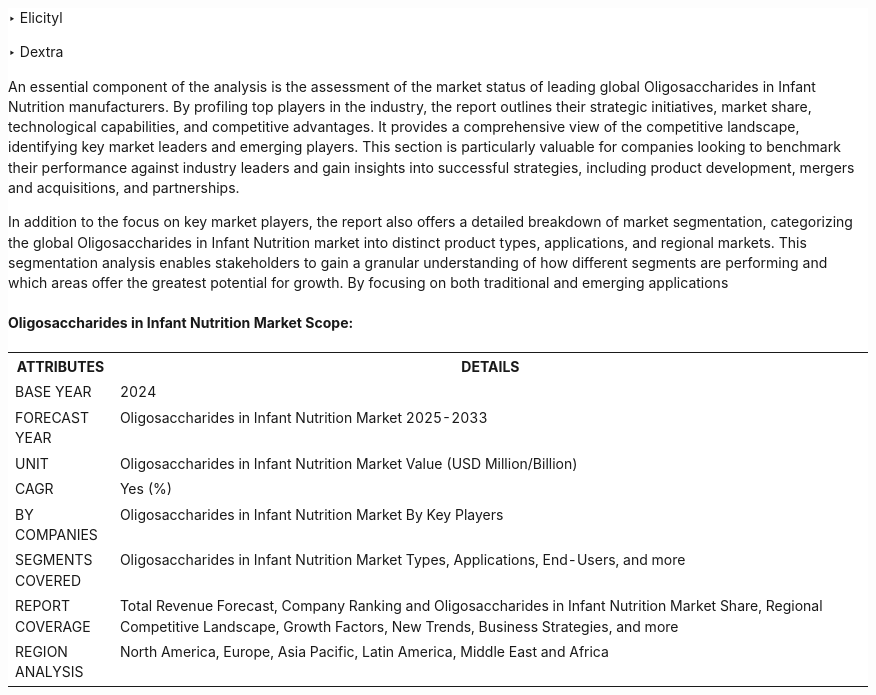 ‣ Elicityl

‣ Dextra

An essential component of the analysis is the assessment of the market status of leading global Oligosaccharides in Infant Nutrition manufacturers. By profiling top players in the industry, the report outlines their strategic initiatives, market share, technological capabilities, and competitive advantages. It provides a comprehensive view of the competitive landscape, identifying key market leaders and emerging players. This section is particularly valuable for companies looking to benchmark their performance against industry leaders and gain insights into successful strategies, including product development, mergers and acquisitions, and partnerships.

In addition to the focus on key market players, the report also offers a detailed breakdown of market segmentation, categorizing the global Oligosaccharides in Infant Nutrition market into distinct product types, applications, and regional markets. This segmentation analysis enables stakeholders to gain a granular understanding of how different segments are performing and which areas offer the greatest potential for growth. By focusing on both traditional and emerging applications

<h4>Oligosaccharides in Infant Nutrition Market Scope:</h4>
<table>
<tr>
<th>ATTRIBUTES</th>
<th>DETAILS</th>
</tr>
<tr>
<td>BASE YEAR</td>
<td>2024</td>
</tr>
<tr>
<td>FORECAST YEAR</td>
<td>Oligosaccharides in Infant Nutrition Market 2025-2033</td>
</tr>
<tr>
<td>UNIT</td>
<td>Oligosaccharides in Infant Nutrition Market Value (USD Million/Billion)</td>
<tr>
<td>CAGR</td>
<td>Yes (%)</td>
</tr>
</tr>
<tr>
<td>BY COMPANIES</td>
<td>Oligosaccharides in Infant Nutrition Market By Key Players</td>
</tr>
<tr>
<td>SEGMENTS COVERED</td>
<td>Oligosaccharides in Infant Nutrition Market Types, Applications, End-Users, and more</td>
</tr>
<tr>
<td>REPORT COVERAGE</td>
<td>Total Revenue Forecast, Company Ranking and Oligosaccharides in Infant Nutrition Market Share, Regional Competitive Landscape, Growth Factors, New Trends, Business Strategies, and more</td>
</tr>
<tr>
<td>REGION ANALYSIS</td>
<td>North America, Europe, Asia Pacific, Latin America, Middle East and Africa</td>
</tr>
</table>
